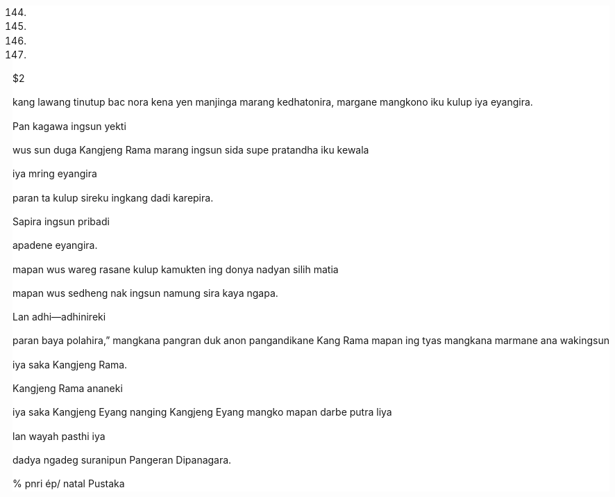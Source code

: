 
144.

145.

146.

147.

$2

kang lawang tinutup bac
nora kena yen manjinga
marang kedhatonira,
margane mangkono iku
kulup iya eyangira.

Pan kagawa ingsun yekti

wus sun duga Kangjeng Rama
marang ingsun sida supe
pratandha iku kewala

iya mring eyangira

paran ta kulup sireku
ingkang dadi karepira.

Sapira ingsun pribadi

apadene eyangira.

mapan wus wareg rasane
kulup kamukten ing donya
nadyan silih matia

mapan wus sedheng nak ingsun
namung sira kaya ngapa.

Lan adhi—adhinireki

paran baya polahira,”
mangkana pangran duk anon
pangandikane Kang Rama
mapan ing tyas mangkana
marmane ana wakingsun

iya saka Kangjeng Rama.

Kangjeng Rama ananeki

iya saka Kangjeng Eyang
nanging Kangjeng Eyang mangko
mapan darbe putra liya

lan wayah pasthi iya

dadya ngadeg suranipun
Pangeran Dipanagara.

% pnri ép/ natal Pustaka

